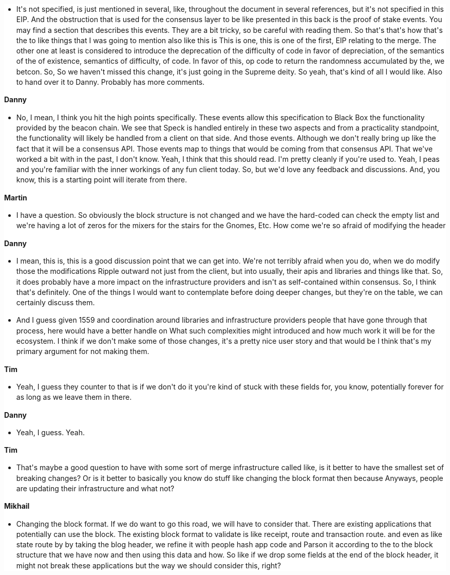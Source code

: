 * It's not specified, is just mentioned in several, like, throughout the document in several references, but it's not specified in this EIP. And the obstruction that is used for the consensus layer to be like presented in this back is the proof of stake events. You may find a section that describes this events. They are a bit tricky, so be careful with reading them. So that's that's how that's the to like things that I was going to mention also like this is This is one, this is one of the first, EIP relating to the merge. The other one at least is considered to introduce the deprecation of the difficulty of code in favor of depreciation, of the semantics of the of existence, semantics of difficulty, of code. In favor of this, op code to return the randomness accumulated by the, we betcon. So, So we haven't missed this change, it's just going in the Supreme deity. So yeah, that's kind of all I would like. Also to hand over it to Danny. Probably has more comments. 

**Danny**
* No, I mean, I think you hit the high points specifically. These events allow this specification to Black Box the functionality provided by the beacon chain. We see that Speck is handled entirely in these two aspects and from a practicality standpoint, the functionality will likely be handled from a client on that side. And those events. Although we don't really bring up like the fact that it will be a consensus API. Those events map to things that would be coming from that consensus API. That we've worked a bit with in the past, I don't know. Yeah, I think that this should read. I'm pretty cleanly if you're used to. Yeah, I peas and you're familiar with the inner workings of any fun client today. So, but we'd love any feedback and discussions. And, you know, this is a starting point will iterate from there. 

**Martin**
* I have a question. So obviously the block structure is not changed and we have the hard-coded can check the empty list and we're having a lot of zeros for the mixers for the stairs for the Gnomes, Etc. How come we're so afraid of modifying the header

**Danny**
* I mean, this is, this is a good discussion point that we can get into. We're not terribly afraid when you do, when we do modify those the modifications Ripple outward not just from the client, but into usually, their apis and libraries and things like that. So, it does probably have a more impact on the infrastructure providers and isn't as self-contained within consensus. So, I think that's definitely. One of the things I would want to contemplate before doing deeper changes, but they're on the table, we can certainly discuss them. 

* And I guess given 1559 and coordination around libraries and infrastructure providers people that have gone through that process, here would have a better handle on What such complexities might introduced and how much work it will be for the ecosystem. I think if we don't make some of those changes, it's a pretty nice user story and that would be I think that's my primary argument for not making them. 

**Tim**
* Yeah, I guess they counter to that is if we don't do it you're kind of stuck with these fields for, you know, potentially forever for as long as we leave them in there. 

**Danny**
* Yeah, I guess. Yeah.

**Tim**
* That's maybe a good question to have with some sort of merge infrastructure called like, is it better to have the smallest set of breaking changes? Or is it better to basically you know do stuff like changing the block format then because Anyways, people are updating their infrastructure and what not? 

**Mikhail**
* Changing the block format. If we do want to go this road, we will have to consider that. There are existing applications that potentially can use the block. The existing block format to validate is like receipt, route and transaction route. and even as like state  route by by taking the blog header, we refine it with people hash app code and Parson it according to the to the block structure that we have now and then using this data and how.  So like if we drop some fields at the end of the block header, it might not break these applications but the way we should consider this, right?
